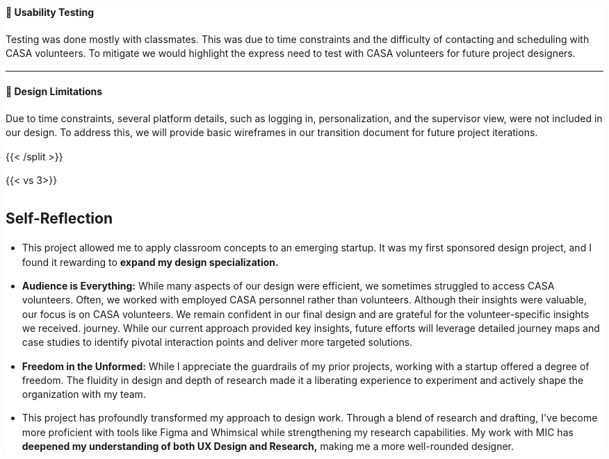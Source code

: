 
#### 🦗 Usability Testing
Testing was done mostly with classmates. This was due to time constraints and the difficulty of contacting and scheduling with CASA volunteers. To mitigate we would highlight the express need to test with CASA volunteers for future project designers.

---

#### 🙅 Design Limitations
Due to time constraints, several platform details, such as logging in, personalization, and the supervisor view, were not included in our design. To address this, we will provide basic wireframes in our transition document for future project iterations.

{{< /split >}}

{{< vs 3>}}
## Self-Reflection
- This project allowed me to apply classroom concepts to an emerging startup. It was my first sponsored design project, and I found it rewarding to **expand my design specialization.**

- **Audience is Everything:** While many aspects of our design were efficient, we sometimes struggled to access CASA volunteers. Often, we worked with employed CASA personnel rather than volunteers. Although their insights were valuable, our focus is on CASA volunteers. We remain confident in our final design and are grateful for the volunteer-specific insights we received. journey. While our current approach provided key insights, future efforts will leverage detailed journey maps and case studies to identify pivotal interaction points and deliver more targeted solutions.

- **Freedom in the Unformed:** While I appreciate the guardrails of my prior projects, working with a startup offered a degree of freedom. The fluidity in design and depth of research made it a liberating experience to experiment and actively shape the organization with my team.

- This project has profoundly transformed my approach to design work. Through a blend of research and drafting, I've become more proficient with tools like Figma and Whimsical while strengthening my research capabilities. My work with MIC has **deepened my understanding of both UX Design and Research,** making me a more well-rounded designer.